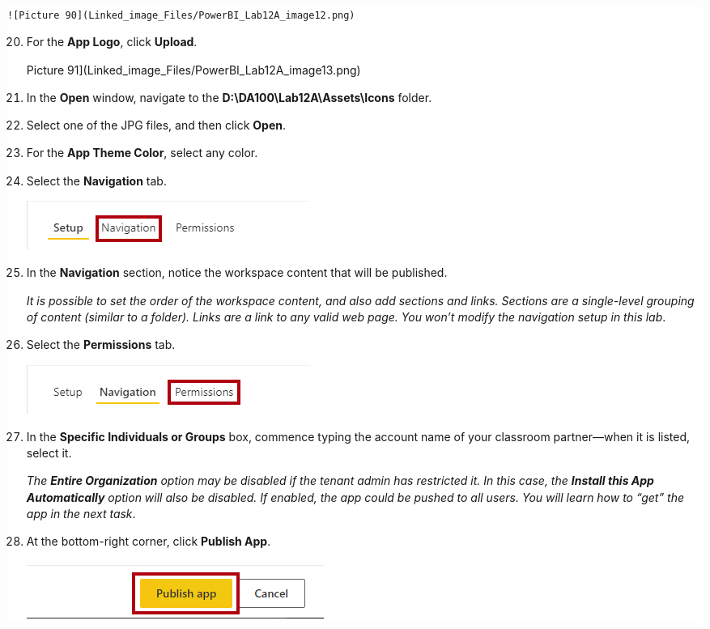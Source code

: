 	![Picture 90](Linked_image_Files/PowerBI_Lab12A_image12.png)

20. For the **App Logo**, click **Upload**.

	Picture 91](Linked_image_Files/PowerBI_Lab12A_image13.png)

21. In the **Open** window, navigate to the **D:\DA100\Lab12A\Assets\Icons** folder.

22. Select one of the JPG files, and then click **Open**.

23. For the **App Theme Color**, select any color.

24. Select the **Navigation** tab.

	![Picture 117](Linked_image_Files/PowerBI_Lab12A_image14.png)

25. In the **Navigation** section, notice the workspace content that will be published.

	*It is possible to set the order of the workspace content, and also add sections and links. Sections are a single-level grouping of content (similar to a folder). Links are a link to any valid web page. You won’t modify the navigation setup in this lab*.

26. Select the **Permissions** tab.

	![Picture 131](Linked_image_Files/PowerBI_Lab12A_image15.png)

27. In the **Specific Individuals or Groups** box, commence typing the account name of your classroom partner—when it is listed, select it.

	*The **Entire Organization** option may be disabled if the tenant admin has restricted it. In this case, the **Install this App Automatically** option will also be disabled. If enabled, the app could be pushed to all users. You will learn how to “get” the app in the next task*.

28. At the bottom-right corner, click **Publish App**.

	![Picture 133](Linked_image_Files/PowerBI_Lab12A_image16.png)
